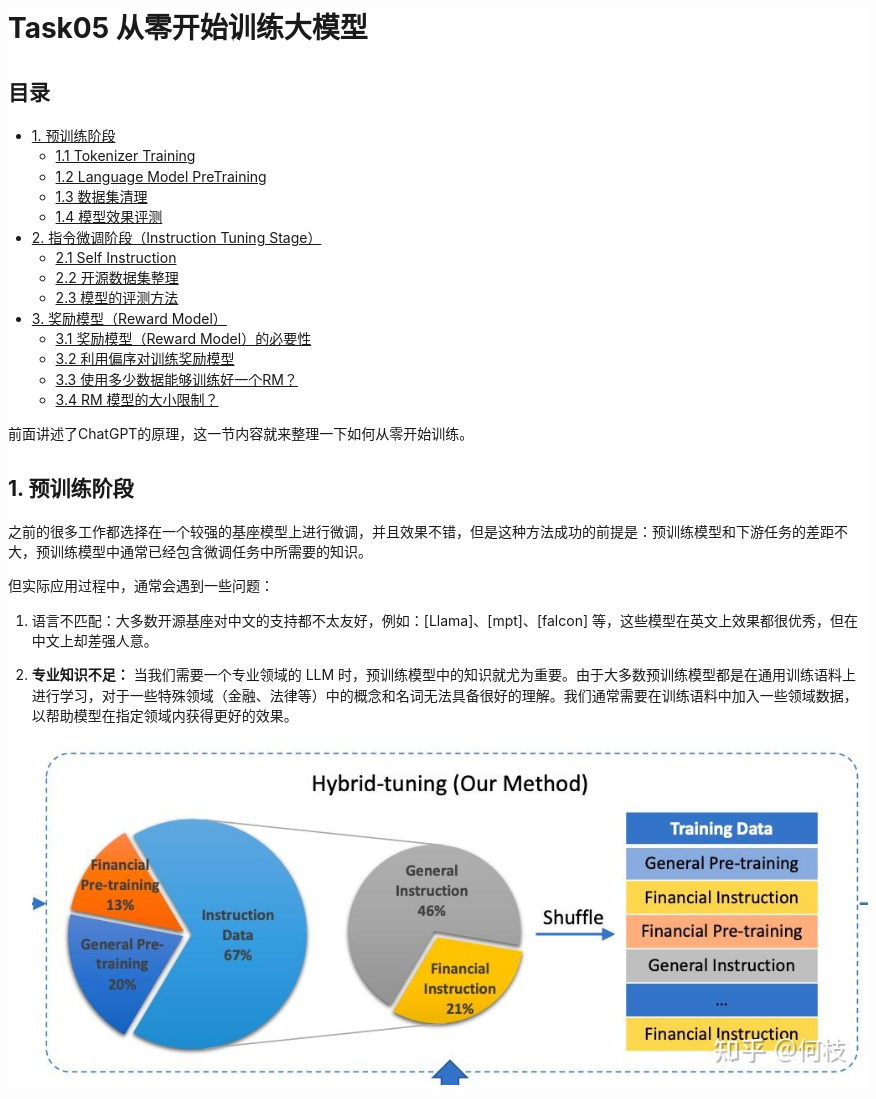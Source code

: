 # Task05 从零开始训练大模型

## 目录

-   [1. 预训练阶段](#1-预训练阶段)
    -   [1.1 Tokenizer Training](#11-Tokenizer-Training)
    -   [1.2 Language Model PreTraining](#12-Language-Model-PreTraining)
    -   [1.3 数据集清理](#13-数据集清理)
    -   [1.4 模型效果评测](#14-模型效果评测)
-   [2. 指令微调阶段（Instruction Tuning Stage）](#2-指令微调阶段Instruction-Tuning-Stage)
    -   [2.1 Self Instruction](#21-Self-Instruction)
    -   [2.2 开源数据集整理](#22-开源数据集整理)
    -   [2.3 模型的评测方法](#23-模型的评测方法)
-   [3. 奖励模型（Reward Model）](#3-奖励模型Reward-Model)
    -   [3.1 奖励模型（Reward Model）的必要性](#31-奖励模型Reward-Model的必要性)
    -   [3.2 利用偏序对训练奖励模型](#32-利用偏序对训练奖励模型)
    -   [3.3 使用多少数据能够训练好一个RM？](#33-使用多少数据能够训练好一个RM)
    -   [3.4 RM 模型的大小限制？](#34-RM-模型的大小限制)

前面讲述了ChatGPT的原理，这一节内容就来整理一下如何从零开始训练。

## 1. 预训练阶段

之前的很多工作都选择在一个较强的基座模型上进行微调，并且效果不错，但是这种方法成功的前提是：预训练模型和下游任务的差距不大，预训练模型中通常已经包含微调任务中所需要的知识。

但实际应用过程中，通常会遇到一些问题：

1.  语言不匹配：大多数开源基座对中文的支持都不太友好，例如：\[Llama]、\[mpt]、\[falcon] 等，这些模型在英文上效果都很优秀，但在中文上却差强人意。
2.  **专业知识不足：** 当我们需要一个专业领域的 LLM 时，预训练模型中的知识就尤为重要。由于大多数预训练模型都是在通用训练语料上进行学习，对于一些特殊领域（金融、法律等）中的概念和名词无法具备很好的理解。我们通常需要在训练语料中加入一些领域数据，以帮助模型在指定领域内获得更好的效果。

    ![轩辕 2.0（金融对话模型）论文中所提及的训练语料分布，其中 Financial Pretraining 为金融语料](image/image_52Y-WIpFwN.png "轩辕 2.0（金融对话模型）论文中所提及的训练语料分布，其中 Financial Pretraining 为金融语料")
